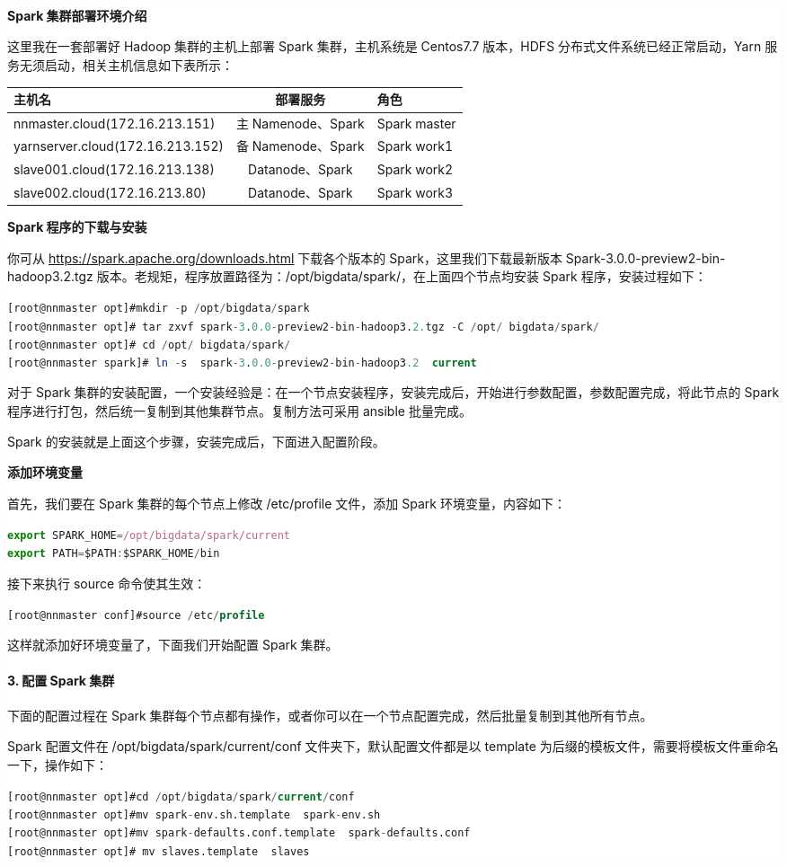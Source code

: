 **Spark 集群部署环境介绍**

这里我在一套部署好 Hadoop 集群的主机上部署 Spark 集群，主机系统是 Centos7.7 版本，HDFS 分布式文件系统已经正常启动，Yarn 服务无须启动，相关主机信息如下表所示：

| 主机名                              |       部署服务       | 角色           |
|:---------------------------------|:----------------:|:-------------|
| nnmaster.cloud(172.16.213.151)   | 主 Namenode、Spark | Spark master |
| yarnserver.cloud(172.16.213.152) | 备 Namenode、Spark | Spark work1  |
| slave001.cloud(172.16.213.138)   |  Datanode、Spark  | Spark work2  |
| slave002.cloud(172.16.213.80)    |  Datanode、Spark  | Spark work3  |

**Spark 程序的下载与安装**

你可从 <https://spark.apache.org/downloads.html> 下载各个版本的 Spark，这里我们下载最新版本 Spark-3.0.0-preview2-bin-hadoop3.2.tgz 版本。老规矩，程序放置路径为：/opt/bigdata/spark/，在上面四个节点均安装 Spark 程序，安装过程如下：

```sql
[root@nnmaster opt]#mkdir -p /opt/bigdata/spark
[root@nnmaster opt]# tar zxvf spark-3.0.0-preview2-bin-hadoop3.2.tgz -C /opt/ bigdata/spark/
[root@nnmaster opt]# cd /opt/ bigdata/spark/
[root@nnmaster spark]# ln -s  spark-3.0.0-preview2-bin-hadoop3.2  current
```

对于 Spark 集群的安装配置，一个安装经验是：在一个节点安装程序，安装完成后，开始进行参数配置，参数配置完成，将此节点的 Spark 程序进行打包，然后统一复制到其他集群节点。复制方法可采用 ansible 批量完成。

Spark 的安装就是上面这个步骤，安装完成后，下面进入配置阶段。

**添加环境变量**

首先，我们要在 Spark 集群的每个节点上修改 /etc/profile 文件，添加 Spark 环境变量，内容如下：

```js
export SPARK_HOME=/opt/bigdata/spark/current
export PATH=$PATH:$SPARK_HOME/bin
```

接下来执行 source 命令使其生效：

```sql
[root@nnmaster conf]#source /etc/profile
```

这样就添加好环境变量了，下面我们开始配置 Spark 集群。

#### 3. 配置 Spark 集群

下面的配置过程在 Spark 集群每个节点都有操作，或者你可以在一个节点配置完成，然后批量复制到其他所有节点。

Spark 配置文件在 /opt/bigdata/spark/current/conf 文件夹下，默认配置文件都是以 template 为后缀的模板文件，需要将模板文件重命名一下，操作如下：

```sql
[root@nnmaster opt]#cd /opt/bigdata/spark/current/conf 
[root@nnmaster opt]#mv spark-env.sh.template  spark-env.sh
[root@nnmaster opt]#mv spark-defaults.conf.template  spark-defaults.conf
[root@nnmaster opt]# mv slaves.template  slaves
```
